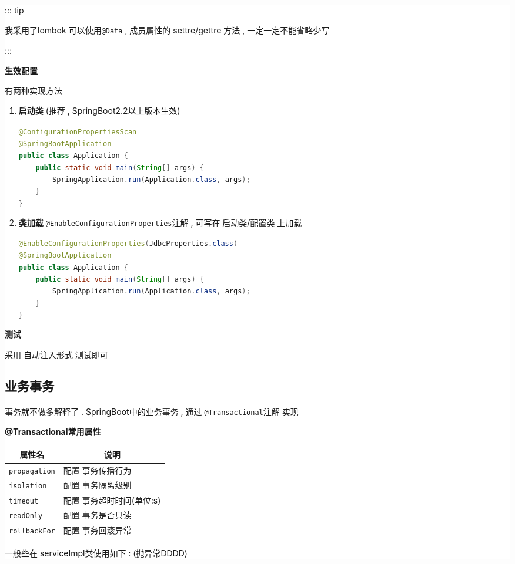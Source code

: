::: tip

我采用了lombok 可以使用`@Data` ,  成员属性的 settre/gettre 方法 , 一定一定不能省略少写

:::

**生效配置**

有两种实现方法

1. **启动类** (推荐 , SpringBoot2.2以上版本生效)

   ```java
   @ConfigurationPropertiesScan
   @SpringBootApplication
   public class Application {
       public static void main(String[] args) {
           SpringApplication.run(Application.class, args);
       }
   }
   ```

2. **类加载**
   `@EnableConfigurationProperties`注解 , 可写在 启动类/配置类 上加载

   ```java
   @EnableConfigurationProperties(JdbcProperties.class)
   @SpringBootApplication
   public class Application {
       public static void main(String[] args) {
           SpringApplication.run(Application.class, args);
       }
   }
   ```

**测试**

采用 自动注入形式 测试即可

## 业务事务

事务就不做多解释了 . SpringBoot中的业务事务 , 通过 `@Transactional`注解 实现

**@Transactional常用属性** 

| 属性名        | 说明                      |
| ------------- | ------------------------- |
| `propagation` | 配置 事务传播行为         |
| `isolation`   | 配置 事务隔离级别         |
| `timeout`     | 配置 事务超时时间(单位:s) |
| `readOnly`    | 配置 事务是否只读         |
| `rollbackFor` | 配置 事务回滚异常         |

一般些在 serviceImpl类使用如下 : (抛异常DDDD)
